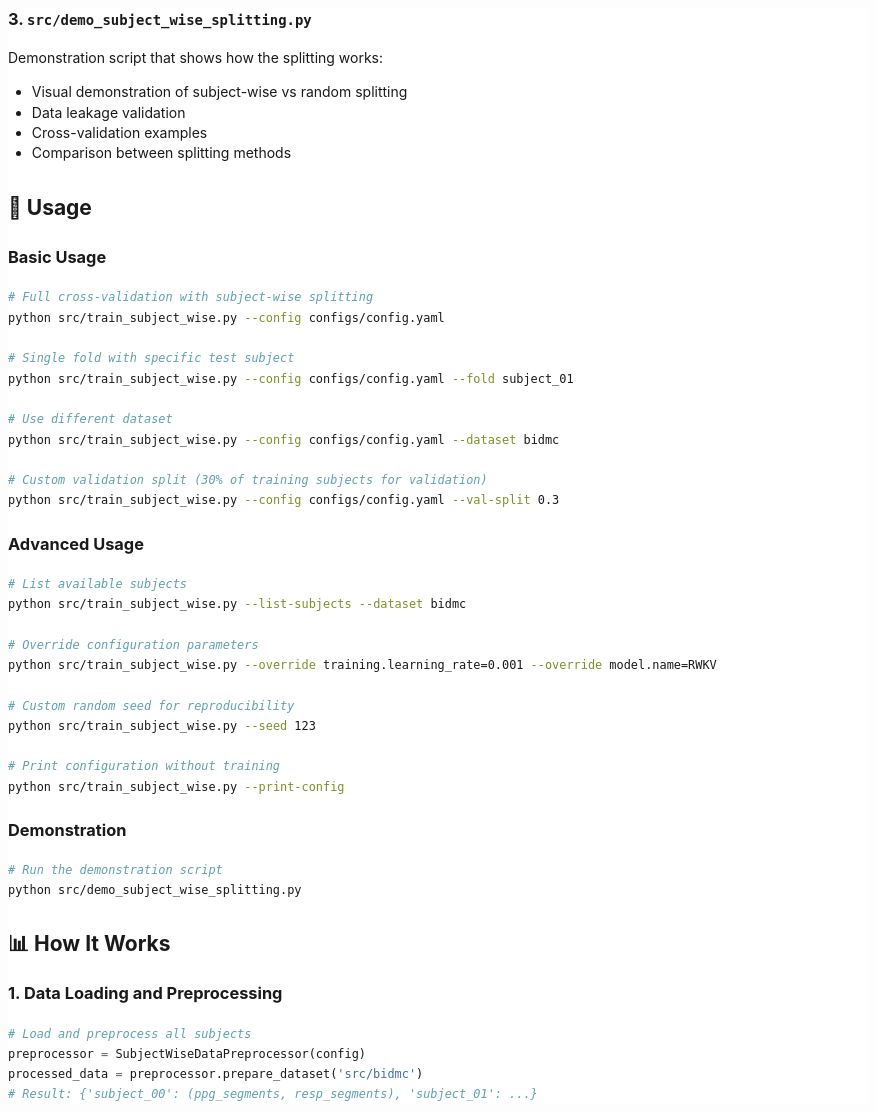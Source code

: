 ### 3. `src/demo_subject_wise_splitting.py`
Demonstration script that shows how the splitting works:

- Visual demonstration of subject-wise vs random splitting
- Data leakage validation
- Cross-validation examples
- Comparison between splitting methods

## 🚀 Usage

### Basic Usage

```bash
# Full cross-validation with subject-wise splitting
python src/train_subject_wise.py --config configs/config.yaml

# Single fold with specific test subject
python src/train_subject_wise.py --config configs/config.yaml --fold subject_01

# Use different dataset
python src/train_subject_wise.py --config configs/config.yaml --dataset bidmc

# Custom validation split (30% of training subjects for validation)
python src/train_subject_wise.py --config configs/config.yaml --val-split 0.3
```

### Advanced Usage

```bash
# List available subjects
python src/train_subject_wise.py --list-subjects --dataset bidmc

# Override configuration parameters
python src/train_subject_wise.py --override training.learning_rate=0.001 --override model.name=RWKV

# Custom random seed for reproducibility
python src/train_subject_wise.py --seed 123

# Print configuration without training
python src/train_subject_wise.py --print-config
```

### Demonstration

```bash
# Run the demonstration script
python src/demo_subject_wise_splitting.py
```

## 📊 How It Works

### 1. Data Loading and Preprocessing
```python
# Load and preprocess all subjects
preprocessor = SubjectWiseDataPreprocessor(config)
processed_data = preprocessor.prepare_dataset('src/bidmc')
# Result: {'subject_00': (ppg_segments, resp_segments), 'subject_01': ...}
```
